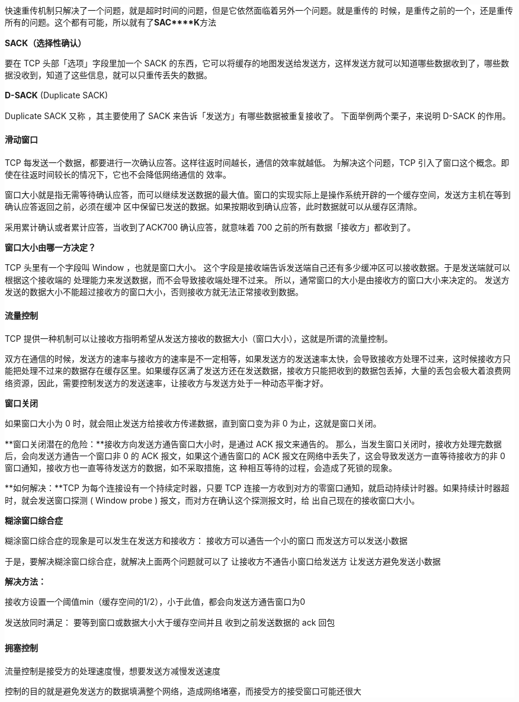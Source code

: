   快速重传机制只解决了一个问题，就是超时时间的问题，但是它依然面临着另外一个问题。就是重传的 时候，是重传之前的一个，还是重传所有的问题。这个都有可能，所以就有了**SAC****K**方法

  **SACK（选择性确认）**

  要在 TCP 头部「选项」字段里加一个 SACK 的东西，它可以将缓存的地图发送给发送方，这样发送方就可以知道哪些数据收到了，哪些数据没收到，知道了这些信息，就可以只重传丢失的数据。

  **D-SACK** (Duplicate SACK)

  Duplicate SACK 又称  ，其主要使用了 SACK 来告诉「发送方」有哪些数据被重复接收了。 下面举例两个栗子，来说明 D-SACK 的作用。

  

  #### 滑动窗口

  TCP 每发送一个数据，都要进行一次确认应答。这样往返时间越长，通信的效率就越低。 为解决这个问题，TCP 引入了窗口这个概念。即使在往返时间较长的情况下，它也不会降低网络通信的 效率。

  窗口大小就是指无需等待确认应答，而可以继续发送数据的最大值。窗口的实现实际上是操作系统开辟的一个缓存空间，发送方主机在等到确认应答返回之前，必须在缓冲 区中保留已发送的数据。如果按期收到确认应答，此时数据就可以从缓存区清除。

  采用累计确认或者累计应答，当收到了ACK700 确认应答，就意味着 700 之前的所有数据「接收方」都收到了。

  **窗口大小由哪一方决定？**

  TCP 头里有一个字段叫 Window ，也就是窗口大小。 这个字段是接收端告诉发送端自己还有多少缓冲区可以接收数据。于是发送端就可以根据这个接收端的 处理能力来发送数据，而不会导致接收端处理不过来。 所以，通常窗口的大小是由接收方的窗口大小来决定的。 发送方发送的数据大小不能超过接收方的窗口大小，否则接收方就无法正常接收到数据。

  

  #### 流量控制

  TCP 提供一种机制可以让接收方指明希望从发送方接收的数据大小（窗口大小），这就是所谓的流量控制。

  双方在通信的时候，发送方的速率与接收方的速率是不一定相等，如果发送方的发送速率太快，会导致接收方处理不过来，这时候接收方只能把处理不过来的数据存在缓存区里。如果缓存区满了发送方还在发送数据，接收方只能把收到的数据包丢掉，大量的丢包会极大着浪费网络资源，因此，需要控制发送方的发送速率，让接收方与发送方处于一种动态平衡才好。

  **窗口关闭**

  如果窗口大小为 0 时，就会阻止发送方给接收方传递数据，直到窗口变为非 0 为止，这就是窗口关闭。

  **窗口关闭潜在的危险：**接收方向发送方通告窗口大小时，是通过 ACK 报文来通告的。 那么，当发生窗口关闭时，接收方处理完数据后，会向发送方通告一个窗口非 0 的 ACK 报文，如果这个通告窗口的 ACK 报文在网络中丢失了，这会导致发送方一直等待接收方的非 0 窗口通知，接收方也一直等待发送方的数据，如不采取措施，这 种相互等待的过程，会造成了死锁的现象。

  **如何解决：**TCP 为每个连接设有一个持续定时器，只要 TCP 连接一方收到对方的零窗口通知，就启动持续计时器。如果持续计时器超时，就会发送窗口探测 ( Window probe ) 报文，而对方在确认这个探测报文时，给 出自己现在的接收窗口大小。

  **糊涂窗口综合症**

  糊涂窗口综合症的现象是可以发生在发送方和接收方： 接收方可以通告一个小的窗口 而发送方可以发送小数据 

  于是，要解决糊涂窗口综合症，就解决上面两个问题就可以了 让接收方不通告小窗口给发送方 让发送方避免发送小数据

  **解决方法：**

  接收方设置一个阈值min（缓存空间的1/2），小于此值，都会向发送方通告窗口为0

  发送放同时满足： 要等到窗口或数据大小大于缓存空间并且 收到之前发送数据的 ack 回包

  ### 

  #### 拥塞控制

  流量控制是接受方的处理速度慢，想要发送方减慢发送速度

  控制的目的就是避免发送方的数据填满整个网络，造成网络堵塞，而接受方的接受窗口可能还很大
